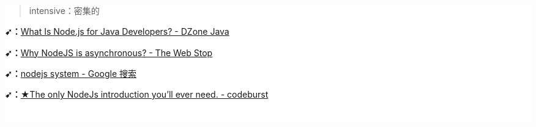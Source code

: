 > intensive：密集的

**➹：**[What Is Node.js for Java Developers? - DZone Java](https://dzone.com/articles/what-is-nodejs-for-java-developers)

**➹：**[Why NodeJS is asynchronous? - The Web Stop](http://thewebstop.blogspot.com/2017/09/why-nodejs-is-asynchronous.html)

**➹：**[nodejs system - Google 搜索](https://www.google.com/search?rlz=1C1SQJL_zh-CNJP843JP843&biw=1350&bih=644&tbm=isch&sxsrf=ACYBGNSnQonxZlUt9M1jbsgCgfYUzZk4Zg%3A1570947178960&sa=1&ei=asCiXd-QOqnemAWdxbLABw&q=nodejs+system&oq=nodejs&gs_l=img.3.1.35i39l2j0l3j0i30l5.423778.423778..426535...0.0..0.496.496.4-1......0....1..gws-wiz-img.8wxQnc6yJTo)

**➹：**[★The only NodeJs introduction you’ll ever need. - codeburst](https://codeburst.io/the-only-nodejs-introduction-youll-ever-need-d969a47ef219)

​	